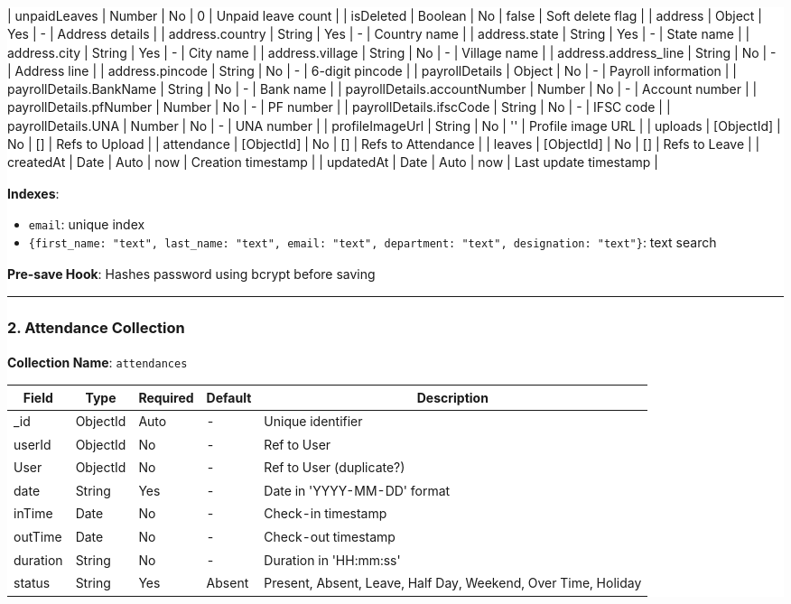| unpaidLeaves | Number | No | 0 | Unpaid leave count |
| isDeleted | Boolean | No | false | Soft delete flag |
| address | Object | Yes | - | Address details |
| address.country | String | Yes | - | Country name |
| address.state | String | Yes | - | State name |
| address.city | String | Yes | - | City name |
| address.village | String | No | - | Village name |
| address.address_line | String | No | - | Address line |
| address.pincode | String | No | - | 6-digit pincode |
| payrollDetails | Object | No | - | Payroll information |
| payrollDetails.BankName | String | No | - | Bank name |
| payrollDetails.accountNumber | Number | No | - | Account number |
| payrollDetails.pfNumber | Number | No | - | PF number |
| payrollDetails.ifscCode | String | No | - | IFSC code |
| payrollDetails.UNA | Number | No | - | UNA number |
| profileImageUrl | String | No | '' | Profile image URL |
| uploads | [ObjectId] | No | [] | Refs to Upload |
| attendance | [ObjectId] | No | [] | Refs to Attendance |
| leaves | [ObjectId] | No | [] | Refs to Leave |
| createdAt | Date | Auto | now | Creation timestamp |
| updatedAt | Date | Auto | now | Last update timestamp |

**Indexes**:
- `email`: unique index
- `{first_name: "text", last_name: "text", email: "text", department: "text", designation: "text"}`: text search

**Pre-save Hook**: Hashes password using bcrypt before saving

---

### 2. Attendance Collection
**Collection Name**: `attendances`

| Field | Type | Required | Default | Description |
|-------|------|----------|---------|-------------|
| _id | ObjectId | Auto | - | Unique identifier |
| userId | ObjectId | No | - | Ref to User |
| User | ObjectId | No | - | Ref to User (duplicate?) |
| date | String | Yes | - | Date in 'YYYY-MM-DD' format |
| inTime | Date | No | - | Check-in timestamp |
| outTime | Date | No | - | Check-out timestamp |
| duration | String | No | - | Duration in 'HH:mm:ss' |
| status | String | Yes | Absent | Present, Absent, Leave, Half Day, Weekend, Over Time, Holiday |